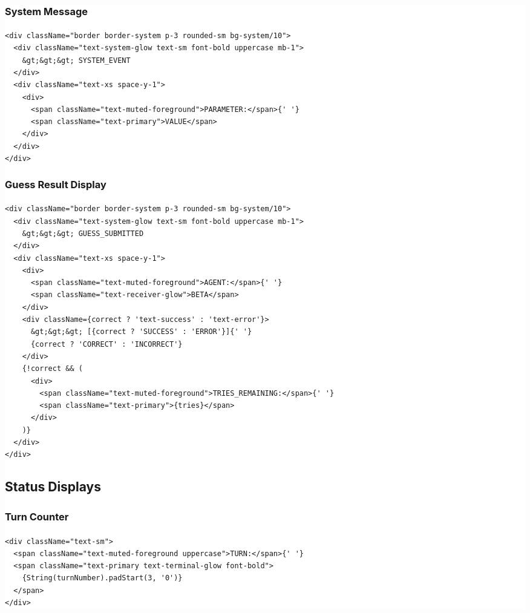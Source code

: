 
### System Message
```tsx
<div className="border border-system p-3 rounded-sm bg-system/10">
  <div className="text-system-glow text-sm font-bold uppercase mb-1">
    &gt;&gt;&gt; SYSTEM_EVENT
  </div>
  <div className="text-xs space-y-1">
    <div>
      <span className="text-muted-foreground">PARAMETER:</span>{' '}
      <span className="text-primary">VALUE</span>
    </div>
  </div>
</div>
```

### Guess Result Display
```tsx
<div className="border border-system p-3 rounded-sm bg-system/10">
  <div className="text-system-glow text-sm font-bold uppercase mb-1">
    &gt;&gt;&gt; GUESS_SUBMITTED
  </div>
  <div className="text-xs space-y-1">
    <div>
      <span className="text-muted-foreground">AGENT:</span>{' '}
      <span className="text-receiver-glow">BETA</span>
    </div>
    <div className={correct ? 'text-success' : 'text-error'}>
      &gt;&gt;&gt; [{correct ? 'SUCCESS' : 'ERROR'}]{' '}
      {correct ? 'CORRECT' : 'INCORRECT'}
    </div>
    {!correct && (
      <div>
        <span className="text-muted-foreground">TRIES_REMAINING:</span>{' '}
        <span className="text-primary">{tries}</span>
      </div>
    )}
  </div>
</div>
```

## Status Displays

### Turn Counter
```tsx
<div className="text-sm">
  <span className="text-muted-foreground uppercase">TURN:</span>{' '}
  <span className="text-primary text-terminal-glow font-bold">
    {String(turnNumber).padStart(3, '0')}
  </span>
</div>
```
